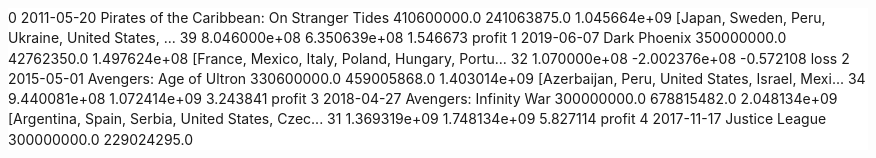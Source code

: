   </thead>
  <tbody>
    <tr>
      <th>0</th>
      <td>2011-05-20</td>
      <td>Pirates of the Caribbean: On Stranger Tides</td>
      <td>410600000.0</td>
      <td>241063875.0</td>
      <td>1.045664e+09</td>
      <td>[Japan, Sweden, Peru, Ukraine, United States, ...</td>
      <td>39</td>
      <td>8.046000e+08</td>
      <td>6.350639e+08</td>
      <td>1.546673</td>
      <td>profit</td>
    </tr>
    <tr>
      <th>1</th>
      <td>2019-06-07</td>
      <td>Dark Phoenix</td>
      <td>350000000.0</td>
      <td>42762350.0</td>
      <td>1.497624e+08</td>
      <td>[France, Mexico, Italy, Poland, Hungary, Portu...</td>
      <td>32</td>
      <td>1.070000e+08</td>
      <td>-2.002376e+08</td>
      <td>-0.572108</td>
      <td>loss</td>
    </tr>
    <tr>
      <th>2</th>
      <td>2015-05-01</td>
      <td>Avengers: Age of Ultron</td>
      <td>330600000.0</td>
      <td>459005868.0</td>
      <td>1.403014e+09</td>
      <td>[Azerbaijan, Peru, United States, Israel, Mexi...</td>
      <td>34</td>
      <td>9.440081e+08</td>
      <td>1.072414e+09</td>
      <td>3.243841</td>
      <td>profit</td>
    </tr>
    <tr>
      <th>3</th>
      <td>2018-04-27</td>
      <td>Avengers: Infinity War</td>
      <td>300000000.0</td>
      <td>678815482.0</td>
      <td>2.048134e+09</td>
      <td>[Argentina, Spain, Serbia, United States, Czec...</td>
      <td>31</td>
      <td>1.369319e+09</td>
      <td>1.748134e+09</td>
      <td>5.827114</td>
      <td>profit</td>
    </tr>
    <tr>
      <th>4</th>
      <td>2017-11-17</td>
      <td>Justice League</td>
      <td>300000000.0</td>
      <td>229024295.0</td>